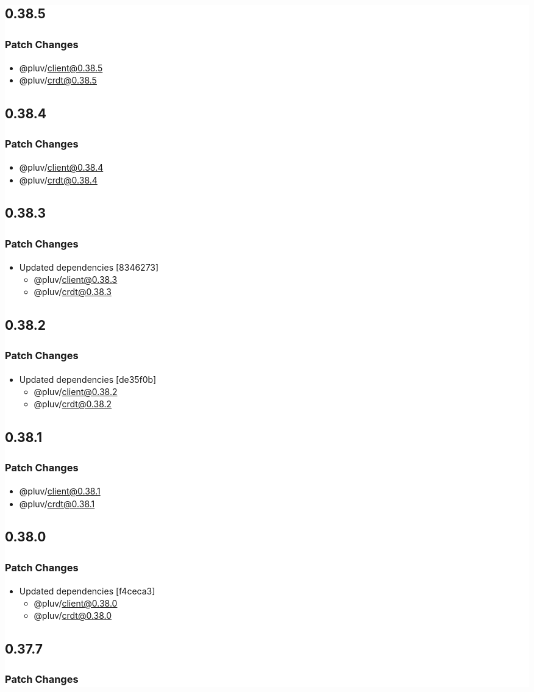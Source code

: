 ## 0.38.5

### Patch Changes

- @pluv/client@0.38.5
- @pluv/crdt@0.38.5

## 0.38.4

### Patch Changes

- @pluv/client@0.38.4
- @pluv/crdt@0.38.4

## 0.38.3

### Patch Changes

- Updated dependencies [8346273]
    - @pluv/client@0.38.3
    - @pluv/crdt@0.38.3

## 0.38.2

### Patch Changes

- Updated dependencies [de35f0b]
    - @pluv/client@0.38.2
    - @pluv/crdt@0.38.2

## 0.38.1

### Patch Changes

- @pluv/client@0.38.1
- @pluv/crdt@0.38.1

## 0.38.0

### Patch Changes

- Updated dependencies [f4ceca3]
    - @pluv/client@0.38.0
    - @pluv/crdt@0.38.0

## 0.37.7

### Patch Changes
